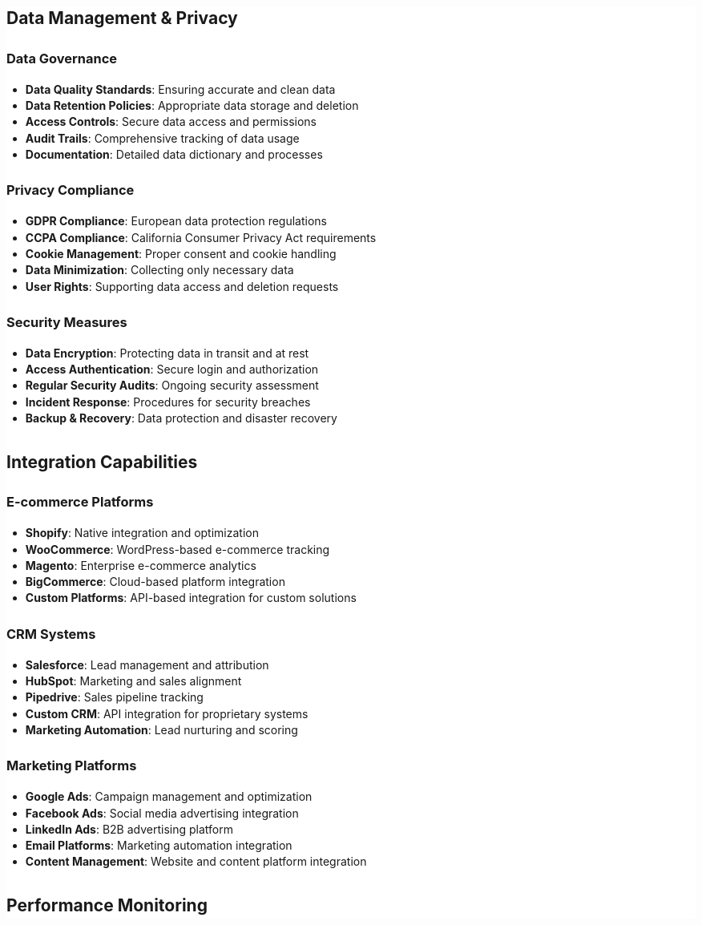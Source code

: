 ## Data Management & Privacy

### Data Governance
- **Data Quality Standards**: Ensuring accurate and clean data
- **Data Retention Policies**: Appropriate data storage and deletion
- **Access Controls**: Secure data access and permissions
- **Audit Trails**: Comprehensive tracking of data usage
- **Documentation**: Detailed data dictionary and processes

### Privacy Compliance
- **GDPR Compliance**: European data protection regulations
- **CCPA Compliance**: California Consumer Privacy Act requirements
- **Cookie Management**: Proper consent and cookie handling
- **Data Minimization**: Collecting only necessary data
- **User Rights**: Supporting data access and deletion requests

### Security Measures
- **Data Encryption**: Protecting data in transit and at rest
- **Access Authentication**: Secure login and authorization
- **Regular Security Audits**: Ongoing security assessment
- **Incident Response**: Procedures for security breaches
- **Backup & Recovery**: Data protection and disaster recovery

## Integration Capabilities

### E-commerce Platforms
- **Shopify**: Native integration and optimization
- **WooCommerce**: WordPress-based e-commerce tracking
- **Magento**: Enterprise e-commerce analytics
- **BigCommerce**: Cloud-based platform integration
- **Custom Platforms**: API-based integration for custom solutions

### CRM Systems
- **Salesforce**: Lead management and attribution
- **HubSpot**: Marketing and sales alignment
- **Pipedrive**: Sales pipeline tracking
- **Custom CRM**: API integration for proprietary systems
- **Marketing Automation**: Lead nurturing and scoring

### Marketing Platforms
- **Google Ads**: Campaign management and optimization
- **Facebook Ads**: Social media advertising integration
- **LinkedIn Ads**: B2B advertising platform
- **Email Platforms**: Marketing automation integration
- **Content Management**: Website and content platform integration

## Performance Monitoring
